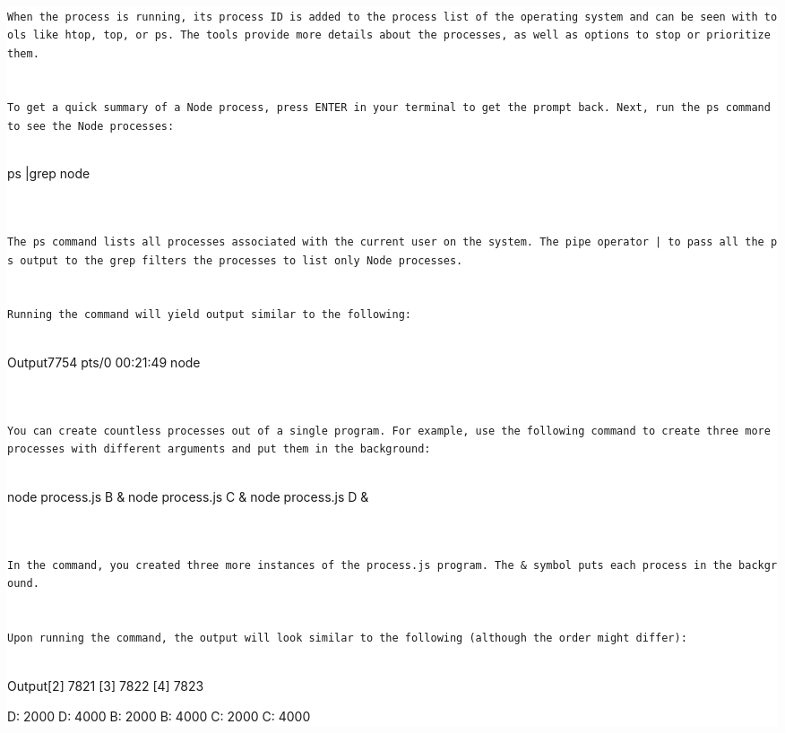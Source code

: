```
When the process is running, its process ID is added to the process list of the operating system and can be seen with tools like htop, top, or ps. The tools provide more details about the processes, as well as options to stop or prioritize them.


To get a quick summary of a Node process, press ENTER in your terminal to get the prompt back. Next, run the ps command to see the Node processes:


```
ps |grep node


```


The ps command lists all processes associated with the current user on the system. The pipe operator | to pass all the ps output to the grep filters the processes to list only Node processes.


Running the command will yield output similar to the following:


```
Output7754 pts/0    00:21:49 node

```


You can create countless processes out of a single program. For example, use the following command to create three more processes with different arguments and put them in the background:


```
node process.js B & node process.js C & node process.js D &


```


In the command, you created three more instances of the process.js program. The & symbol puts each process in the background.


Upon running the command, the output will look similar to the following (although the order might differ):


```
Output[2] 7821
[3] 7822
[4] 7823

D: 2000
D: 4000
B: 2000
B: 4000
C: 2000
C: 4000
